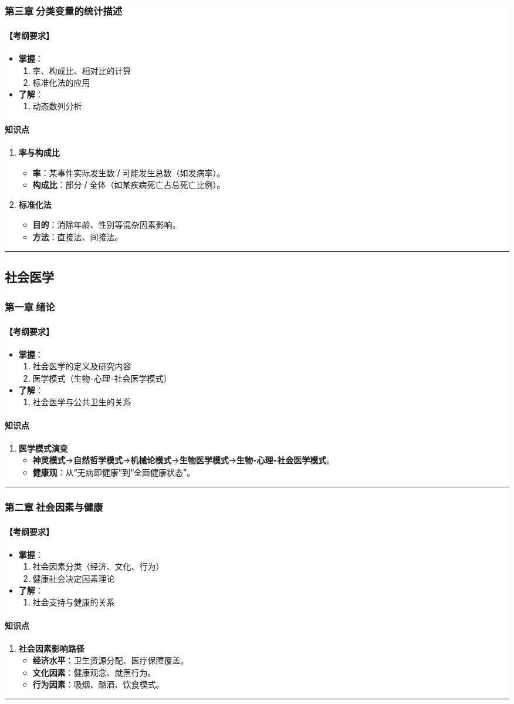 ### 第三章 分类变量的统计描述
#### 【考纲要求】
- **掌握**：
  1. 率、构成比、相对比的计算
  2. 标准化法的应用
- **了解**：
  1. 动态数列分析

#### 知识点
1. **率与构成比**  
   - **率**：某事件实际发生数 / 可能发生总数（如发病率）。
   - **构成比**：部分 / 全体（如某疾病死亡占总死亡比例）。

2. **标准化法**  
   - **目的**：消除年龄、性别等混杂因素影响。
   - **方法**：直接法、间接法。

---

## 社会医学

### 第一章 绪论
#### 【考纲要求】
- **掌握**：
  1. 社会医学的定义及研究内容
  2. 医学模式（生物-心理-社会医学模式）
- **了解**：
  1. 社会医学与公共卫生的关系

#### 知识点
1. **医学模式演变**  
   - **神灵模式**→**自然哲学模式**→**机械论模式**→**生物医学模式**→**生物-心理-社会医学模式**。
   - **健康观**：从“无病即健康”到“全面健康状态”。

---

### 第二章 社会因素与健康
#### 【考纲要求】
- **掌握**：
  1. 社会因素分类（经济、文化、行为）
  2. 健康社会决定因素理论
- **了解**：
  1. 社会支持与健康的关系

#### 知识点
1. **社会因素影响路径**  
   - **经济水平**：卫生资源分配、医疗保障覆盖。
   - **文化因素**：健康观念、就医行为。
   - **行为因素**：吸烟、酗酒、饮食模式。

---